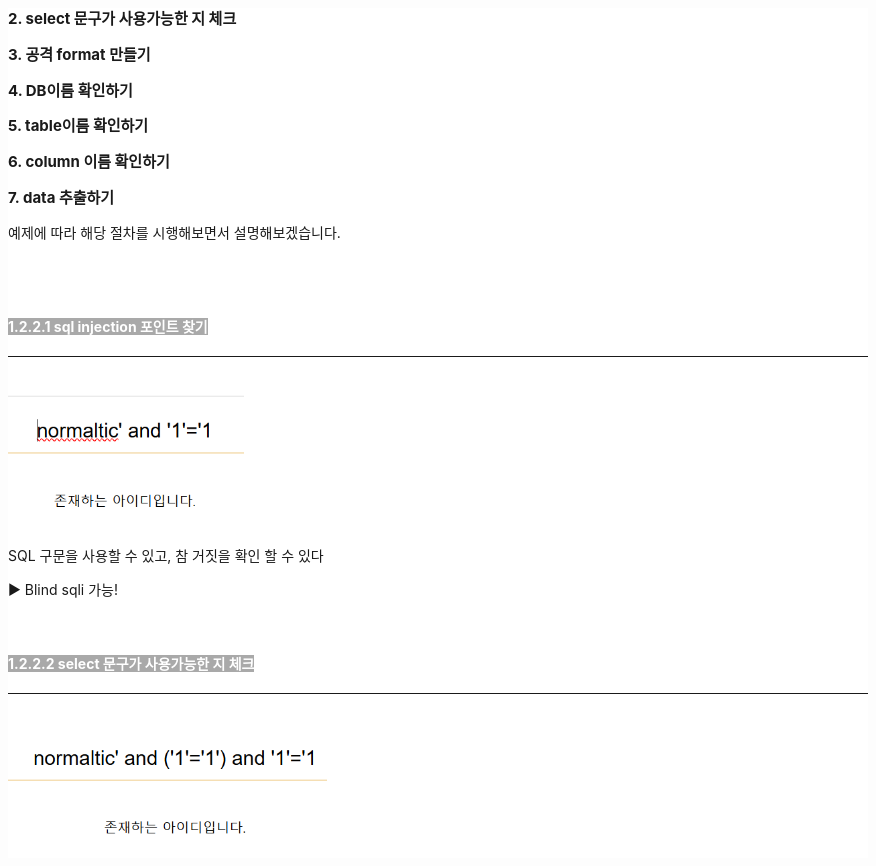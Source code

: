 <span style='font-weight:bold; font-size:15px'>2. select 문구가 사용가능한 지 체크</span>

<span style='font-weight:bold; font-size:15px'>3. 공격 format 만들기</span>

<span style='font-weight:bold; font-size:15px'>4. DB이름 확인하기</span>

<span style='font-weight:bold; font-size:15px'>5. table이름 확인하기</span>

<span style='font-weight:bold; font-size:15px'>6. column 이름 확인하기</span>

<span style='font-weight:bold; font-size:15px'>7. data 추출하기</span>

   예제에 따라 해당 절차를 시행해보면서 설명해보겠습니다.

<br>

<br>

#### <span style="background:#A9A9A9; color:#ffffff">1.2.2.1 sql injection 포인트 찾기</span>

***

<br>

<img src="/images/2024-06-01-SQLinjection16/image-20240601125007358.png" alt="image-20240601125007358" style="zoom:67%;" />



SQL 구문을 사용할 수 있고, 참 거짓을 확인 할 수 있다

▶ Blind sqli 가능!

<br>

#### <span style="background:#A9A9A9; color:#ffffff">1.2.2.2  select 문구가 사용가능한 지 체크</span>

***

<br>

<img src="/images/2024-06-01-SQLinjection16/image-20240601125219643.png" alt="image-20240601125219643" style="zoom:67%;" />

